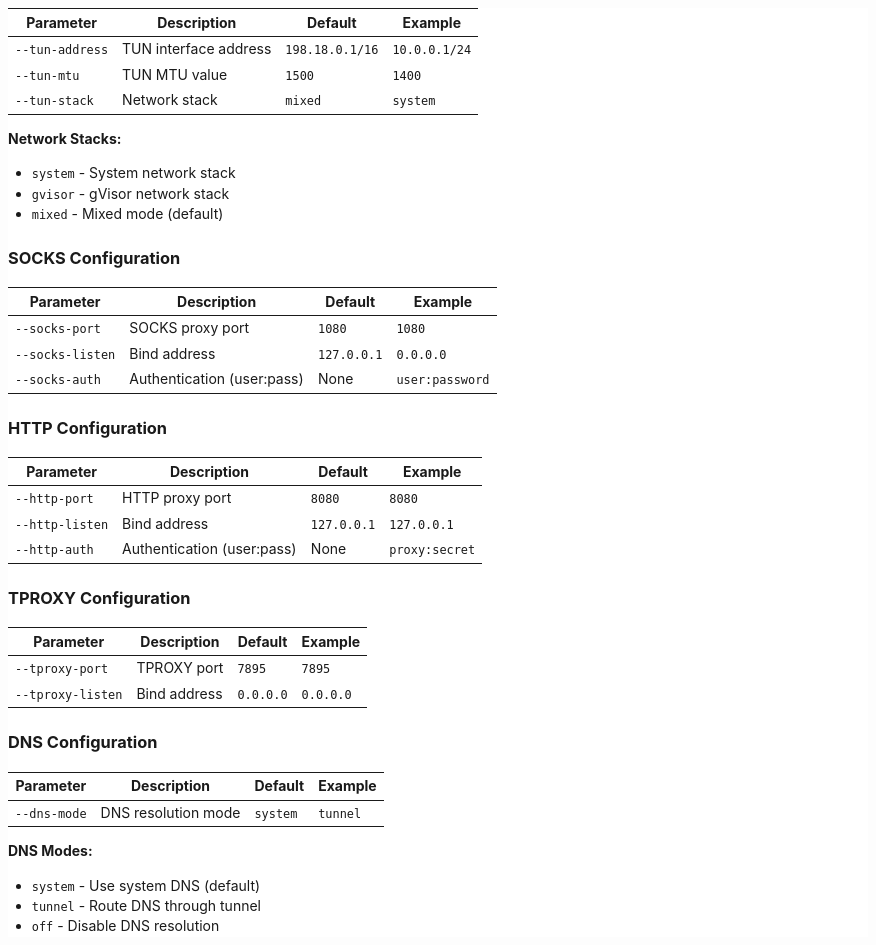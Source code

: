 | Parameter | Description | Default | Example |
|-----------|-------------|---------|---------|
| `--tun-address` | TUN interface address | `198.18.0.1/16` | `10.0.0.1/24` |
| `--tun-mtu` | TUN MTU value | `1500` | `1400` |
| `--tun-stack` | Network stack | `mixed` | `system` |

**Network Stacks:**
- `system` - System network stack
- `gvisor` - gVisor network stack
- `mixed` - Mixed mode (default)

### SOCKS Configuration

| Parameter | Description | Default | Example |
|-----------|-------------|---------|---------|
| `--socks-port` | SOCKS proxy port | `1080` | `1080` |
| `--socks-listen` | Bind address | `127.0.0.1` | `0.0.0.0` |
| `--socks-auth` | Authentication (user:pass) | None | `user:password` |

### HTTP Configuration

| Parameter | Description | Default | Example |
|-----------|-------------|---------|---------|
| `--http-port` | HTTP proxy port | `8080` | `8080` |
| `--http-listen` | Bind address | `127.0.0.1` | `127.0.0.1` |
| `--http-auth` | Authentication (user:pass) | None | `proxy:secret` |

### TPROXY Configuration

| Parameter | Description | Default | Example |
|-----------|-------------|---------|---------|
| `--tproxy-port` | TPROXY port | `7895` | `7895` |
| `--tproxy-listen` | Bind address | `0.0.0.0` | `0.0.0.0` |

### DNS Configuration

| Parameter | Description | Default | Example |
|-----------|-------------|---------|---------|
| `--dns-mode` | DNS resolution mode | `system` | `tunnel` |

**DNS Modes:**
- `system` - Use system DNS (default)
- `tunnel` - Route DNS through tunnel
- `off` - Disable DNS resolution
